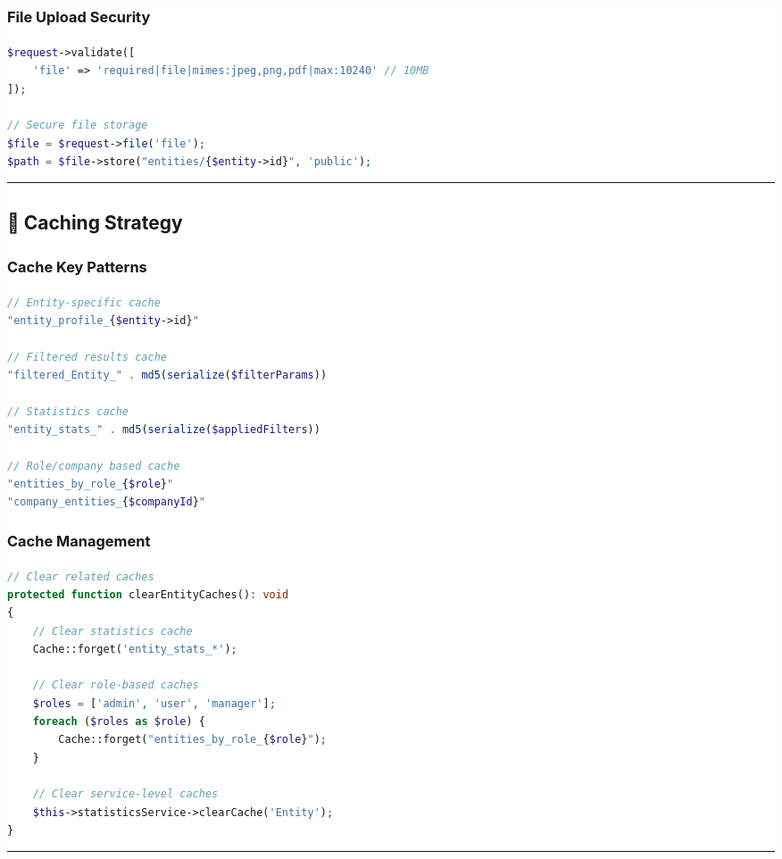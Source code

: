 ```php
```

### File Upload Security
```php
$request->validate([
    'file' => 'required|file|mimes:jpeg,png,pdf|max:10240' // 10MB
]);

// Secure file storage
$file = $request->file('file');
$path = $file->store("entities/{$entity->id}", 'public');
```

---

## 💾 Caching Strategy

### Cache Key Patterns
```php
// Entity-specific cache
"entity_profile_{$entity->id}"

// Filtered results cache  
"filtered_Entity_" . md5(serialize($filterParams))

// Statistics cache
"entity_stats_" . md5(serialize($appliedFilters))

// Role/company based cache
"entities_by_role_{$role}"
"company_entities_{$companyId}"
```

### Cache Management
```php
// Clear related caches
protected function clearEntityCaches(): void
{
    // Clear statistics cache
    Cache::forget('entity_stats_*');
    
    // Clear role-based caches
    $roles = ['admin', 'user', 'manager'];
    foreach ($roles as $role) {
        Cache::forget("entities_by_role_{$role}");
    }
    
    // Clear service-level caches
    $this->statisticsService->clearCache('Entity');
}
```

---